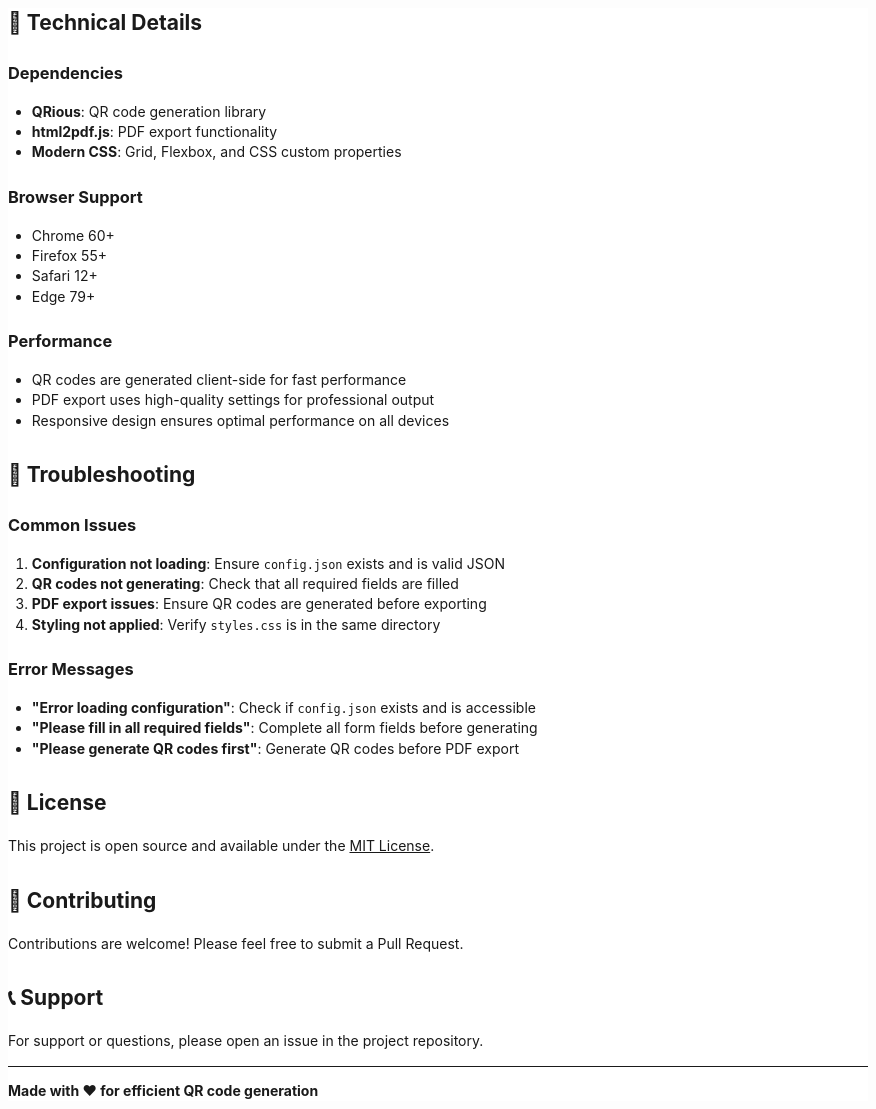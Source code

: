 ## 🔧 Technical Details

### Dependencies

- **QRious**: QR code generation library
- **html2pdf.js**: PDF export functionality
- **Modern CSS**: Grid, Flexbox, and CSS custom properties

### Browser Support

- Chrome 60+
- Firefox 55+
- Safari 12+
- Edge 79+

### Performance

- QR codes are generated client-side for fast performance
- PDF export uses high-quality settings for professional output
- Responsive design ensures optimal performance on all devices

## 🐛 Troubleshooting

### Common Issues

1. **Configuration not loading**: Ensure `config.json` exists and is valid JSON
2. **QR codes not generating**: Check that all required fields are filled
3. **PDF export issues**: Ensure QR codes are generated before exporting
4. **Styling not applied**: Verify `styles.css` is in the same directory

### Error Messages

- **"Error loading configuration"**: Check if `config.json` exists and is accessible
- **"Please fill in all required fields"**: Complete all form fields before generating
- **"Please generate QR codes first"**: Generate QR codes before PDF export

## 📝 License

This project is open source and available under the [MIT License](LICENSE).

## 🤝 Contributing

Contributions are welcome! Please feel free to submit a Pull Request.

## 📞 Support

For support or questions, please open an issue in the project repository.

---

**Made with ❤️ for efficient QR code generation** 